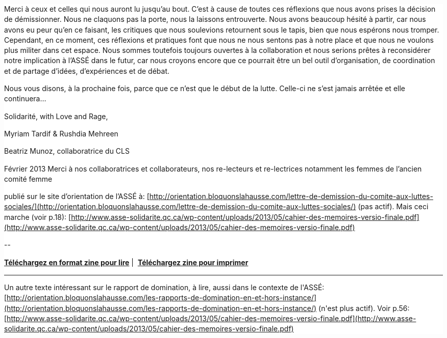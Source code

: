 Merci à ceux et celles qui nous auront lu jusqu’au bout. C’est à cause de toutes ces réflexions que nous avons prises la décision de démissionner. Nous ne claquons pas la porte, nous la laissons entrouverte. Nous avons beaucoup hésité à partir, car nous avons eu peur qu’en ce faisant, les critiques que nous soulevions retournent sous le tapis, bien que nous espérons nous tromper. Cependant, en ce moment, ces réflexions et pratiques font que nous ne nous sentons pas à notre place et que nous ne voulons plus militer dans cet espace. Nous sommes toutefois toujours ouvertes à la collaboration et nous serions prêtes à reconsidérer notre implication à l’ASSÉ dans le futur, car nous croyons encore que ce pourrait être un bel outil d’organisation, de coordination et de partage d’idées, d’expériences et de débat. 

Nous vous disons, à la prochaine fois, parce que ce n’est que le début de la lutte. Celle-ci ne s’est jamais arrêtée et elle continuera…

Solidarité, with Love and Rage,

Myriam Tardif & Rushdia Mehreen

Beatriz Munoz, collaboratrice du CLS

Février 2013
Merci à nos collaboratrices et collaborateurs, nos re-lecteurs et re-lectrices notamment les femmes de l’ancien comité femme

publié sur le site d’orientation de l’ASSÉ à: [http://orientation.bloquonslahausse.com/lettre-de-demission-du-comite-aux-luttes-sociales/](http://orientation.bloquonslahausse.com/lettre-de-demission-du-comite-aux-luttes-sociales/) (pas actif). Mais ceci marche (voir p.18): [http://www.asse-solidarite.qc.ca/wp-content/uploads/2013/05/cahier-des-memoires-versio-finale.pdf](http://www.asse-solidarite.qc.ca/wp-content/uploads/2013/05/cahier-des-memoires-versio-finale.pdf)

--

[**Téléchargez en format zine pour lire**](http://rushdia.virtualstack.com/wp-content/uploads/2013/02/zine-démission-comité-aux-luttes-sociales-2013.pdf) |  [**Téléchargez zine pour imprimer**](http://rushdia.virtualstack.com/wp-content/uploads/2013/02/zine-démission-comité-aux-luttes-sociales-2013-imprimable.pdf)

---

Un autre texte intéressant sur le rapport de domination, à lire, aussi dans le contexte de l'ASSÉ:
[http://orientation.bloquonslahausse.com/les-rapports-de-domination-en-et-hors-instance/](http://orientation.bloquonslahausse.com/les-rapports-de-domination-en-et-hors-instance/) (n'est plus actif). Voir p.56: [http://www.asse-solidarite.qc.ca/wp-content/uploads/2013/05/cahier-des-memoires-versio-finale.pdf](http://www.asse-solidarite.qc.ca/wp-content/uploads/2013/05/cahier-des-memoires-versio-finale.pdf)

